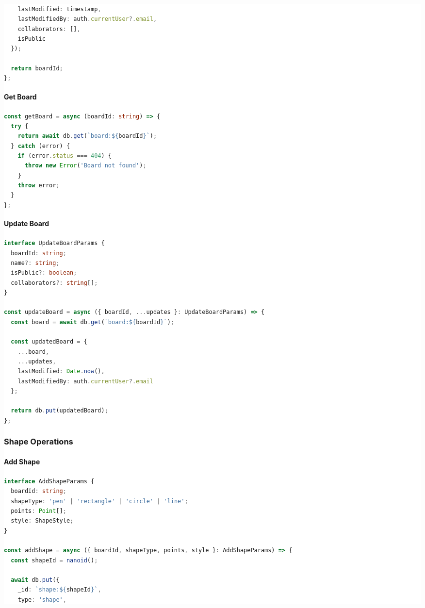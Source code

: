 ```typescript
    lastModified: timestamp,
    lastModifiedBy: auth.currentUser?.email,
    collaborators: [],
    isPublic
  });
  
  return boardId;
};
```

#### Get Board
```typescript
const getBoard = async (boardId: string) => {
  try {
    return await db.get(`board:${boardId}`);
  } catch (error) {
    if (error.status === 404) {
      throw new Error('Board not found');
    }
    throw error;
  }
};
```

#### Update Board
```typescript
interface UpdateBoardParams {
  boardId: string;
  name?: string;
  isPublic?: boolean;
  collaborators?: string[];
}

const updateBoard = async ({ boardId, ...updates }: UpdateBoardParams) => {
  const board = await db.get(`board:${boardId}`);
  
  const updatedBoard = {
    ...board,
    ...updates,
    lastModified: Date.now(),
    lastModifiedBy: auth.currentUser?.email
  };
  
  return db.put(updatedBoard);
};
```

### Shape Operations

#### Add Shape
```typescript
interface AddShapeParams {
  boardId: string;
  shapeType: 'pen' | 'rectangle' | 'circle' | 'line';
  points: Point[];
  style: ShapeStyle;
}

const addShape = async ({ boardId, shapeType, points, style }: AddShapeParams) => {
  const shapeId = nanoid();
  
  await db.put({
    _id: `shape:${shapeId}`,
    type: 'shape',
```